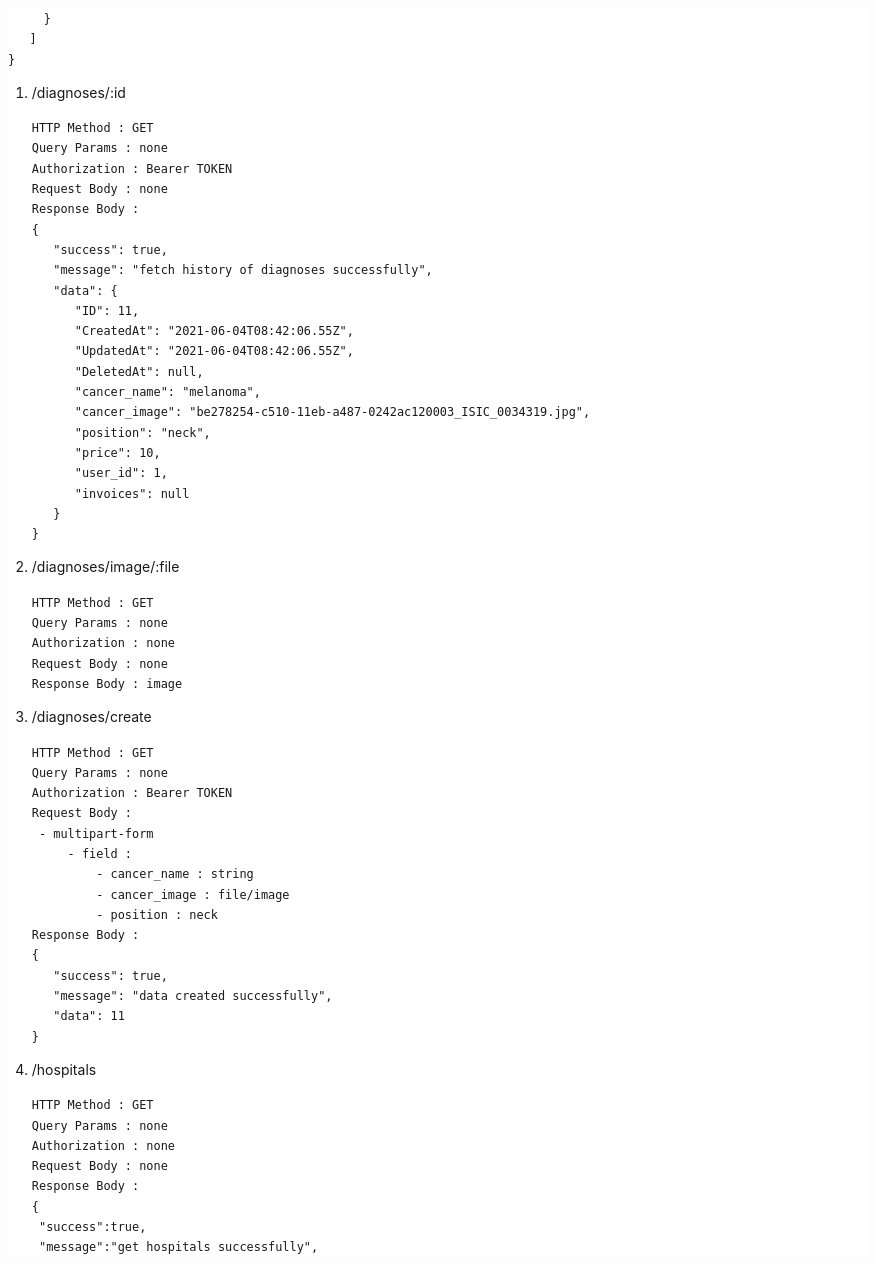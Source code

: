    ```text
        }
      ]
   }
   ```
1. /diagnoses/:id
   ```text
   HTTP Method : GET
   Query Params : none
   Authorization : Bearer TOKEN
   Request Body : none
   Response Body : 
   {
      "success": true,
      "message": "fetch history of diagnoses successfully",
      "data": {
         "ID": 11,
         "CreatedAt": "2021-06-04T08:42:06.55Z",
         "UpdatedAt": "2021-06-04T08:42:06.55Z",
         "DeletedAt": null,
         "cancer_name": "melanoma",
         "cancer_image": "be278254-c510-11eb-a487-0242ac120003_ISIC_0034319.jpg",
         "position": "neck",
         "price": 10,
         "user_id": 1,
         "invoices": null
      }
   }
   ```
1. /diagnoses/image/:file
   ```text
   HTTP Method : GET
   Query Params : none
   Authorization : none
   Request Body : none
   Response Body : image
   ```
1. /diagnoses/create
   ```text
   HTTP Method : GET
   Query Params : none
   Authorization : Bearer TOKEN
   Request Body : 
    - multipart-form
        - field : 
            - cancer_name : string
            - cancer_image : file/image
            - position : neck
   Response Body : 
   {
      "success": true,
      "message": "data created successfully",
      "data": 11
   }
   ```
1. /hospitals
   ```text
   HTTP Method : GET
   Query Params : none
   Authorization : none
   Request Body : none
   Response Body : 
   {
    "success":true,
    "message":"get hospitals successfully",
   ```